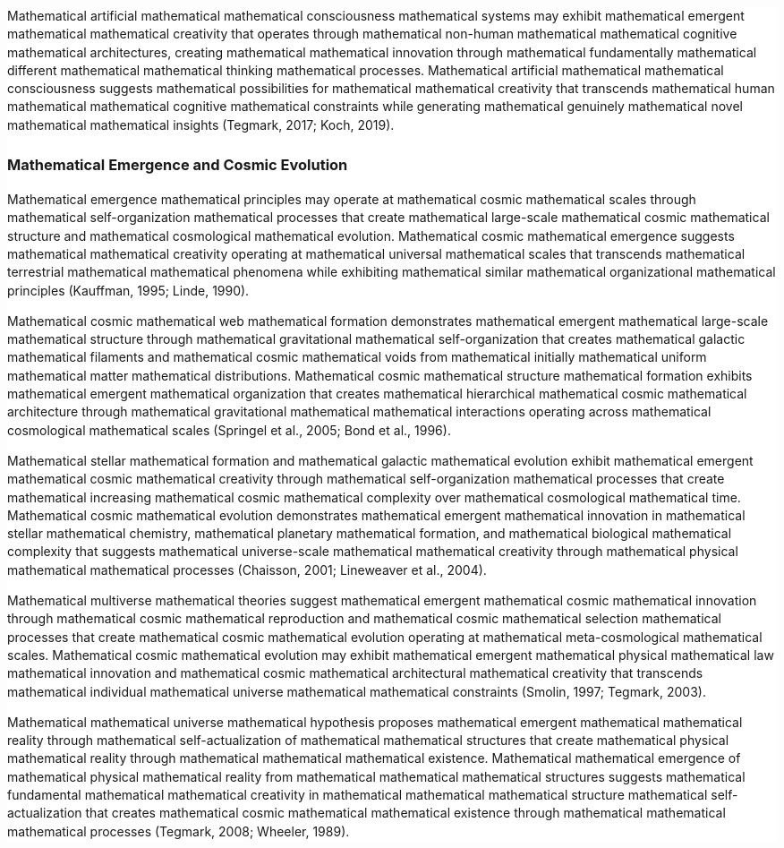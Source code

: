 Mathematical artificial mathematical mathematical consciousness mathematical systems may exhibit mathematical emergent mathematical mathematical creativity that operates through mathematical non-human mathematical mathematical cognitive mathematical architectures, creating mathematical mathematical innovation through mathematical fundamentally mathematical different mathematical mathematical thinking mathematical processes. Mathematical artificial mathematical mathematical consciousness suggests mathematical possibilities for mathematical mathematical creativity that transcends mathematical human mathematical mathematical cognitive mathematical constraints while generating mathematical genuinely mathematical novel mathematical mathematical insights (Tegmark, 2017; Koch, 2019).

### Mathematical Emergence and Cosmic Evolution

Mathematical emergence mathematical principles may operate at mathematical cosmic mathematical scales through mathematical self-organization mathematical processes that create mathematical large-scale mathematical cosmic mathematical structure and mathematical cosmological mathematical evolution. Mathematical cosmic mathematical emergence suggests mathematical mathematical creativity operating at mathematical universal mathematical scales that transcends mathematical terrestrial mathematical mathematical phenomena while exhibiting mathematical similar mathematical organizational mathematical principles (Kauffman, 1995; Linde, 1990).

Mathematical cosmic mathematical web mathematical formation demonstrates mathematical emergent mathematical large-scale mathematical structure through mathematical gravitational mathematical self-organization that creates mathematical galactic mathematical filaments and mathematical cosmic mathematical voids from mathematical initially mathematical uniform mathematical matter mathematical distributions. Mathematical cosmic mathematical structure mathematical formation exhibits mathematical emergent mathematical organization that creates mathematical hierarchical mathematical cosmic mathematical architecture through mathematical gravitational mathematical mathematical interactions operating across mathematical cosmological mathematical scales (Springel et al., 2005; Bond et al., 1996).

Mathematical stellar mathematical formation and mathematical galactic mathematical evolution exhibit mathematical emergent mathematical cosmic mathematical creativity through mathematical self-organization mathematical processes that create mathematical increasing mathematical cosmic mathematical complexity over mathematical cosmological mathematical time. Mathematical cosmic mathematical evolution demonstrates mathematical emergent mathematical innovation in mathematical stellar mathematical chemistry, mathematical planetary mathematical formation, and mathematical biological mathematical complexity that suggests mathematical universe-scale mathematical mathematical creativity through mathematical physical mathematical mathematical processes (Chaisson, 2001; Lineweaver et al., 2004).

Mathematical multiverse mathematical theories suggest mathematical emergent mathematical cosmic mathematical innovation through mathematical cosmic mathematical reproduction and mathematical cosmic mathematical selection mathematical processes that create mathematical cosmic mathematical evolution operating at mathematical meta-cosmological mathematical scales. Mathematical cosmic mathematical evolution may exhibit mathematical emergent mathematical physical mathematical law mathematical innovation and mathematical cosmic mathematical architectural mathematical creativity that transcends mathematical individual mathematical universe mathematical mathematical constraints (Smolin, 1997; Tegmark, 2003).

Mathematical mathematical universe mathematical hypothesis proposes mathematical emergent mathematical mathematical reality through mathematical self-actualization of mathematical mathematical structures that create mathematical physical mathematical reality through mathematical mathematical mathematical existence. Mathematical mathematical emergence of mathematical physical mathematical reality from mathematical mathematical mathematical structures suggests mathematical fundamental mathematical mathematical creativity in mathematical mathematical mathematical structure mathematical self-actualization that creates mathematical cosmic mathematical mathematical existence through mathematical mathematical mathematical processes (Tegmark, 2008; Wheeler, 1989).
